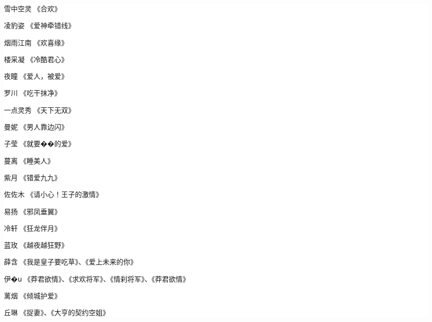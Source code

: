 
雪中空灵 《合欢》



凌豹姿 《爱神牵错线》



烟雨江南 《欢喜缘》



楼采凝 《冷酷君心》



夜瞳 《爱人，被爱》



罗川 《吃干抹净》



一点灵秀 《天下无双》



曼妮 《男人靠边闪》



子莹 《就要��的爱》



蔓离 《睡美人》



紫月 《错爱九九》



佐佐木 《请小心！王子的激情》



易扬 《邪凤垂翼》



冷轩 《狂龙伴月》



蓝玫 《越夜越狂野》



薛含 《我是皇子要吃草》、《爱上未来的你》



伊�u 《莽君欲情》、《求欢将军》、《情刹将军》、《莽君欲情》



蓠烟 《倾城护爱》



丘琳 《捉妻》、《大亨的契约空姐》


